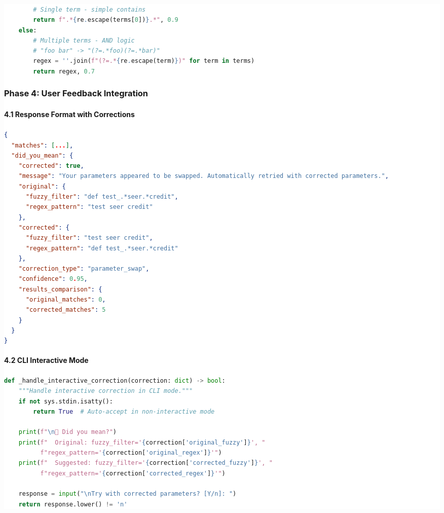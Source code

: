 ```python
        # Single term - simple contains
        return f".*{re.escape(terms[0])}.*", 0.9
    else:
        # Multiple terms - AND logic
        # "foo bar" -> "(?=.*foo)(?=.*bar)"
        regex = ''.join(f"(?=.*{re.escape(term)})" for term in terms)
        return regex, 0.7
```

### Phase 4: User Feedback Integration

#### 4.1 Response Format with Corrections
```json
{
  "matches": [...],
  "did_you_mean": {
    "corrected": true,
    "message": "Your parameters appeared to be swapped. Automatically retried with corrected parameters.",
    "original": {
      "fuzzy_filter": "def test_.*seer.*credit",
      "regex_pattern": "test seer credit"
    },
    "corrected": {
      "fuzzy_filter": "test seer credit",
      "regex_pattern": "def test_.*seer.*credit"
    },
    "correction_type": "parameter_swap",
    "confidence": 0.95,
    "results_comparison": {
      "original_matches": 0,
      "corrected_matches": 5
    }
  }
}
```

#### 4.2 CLI Interactive Mode
```python
def _handle_interactive_correction(correction: dict) -> bool:
    """Handle interactive correction in CLI mode."""
    if not sys.stdin.isatty():
        return True  # Auto-accept in non-interactive mode
    
    print(f"\n🤔 Did you mean?")
    print(f"  Original: fuzzy_filter='{correction['original_fuzzy']}', "
          f"regex_pattern='{correction['original_regex']}'")
    print(f"  Suggested: fuzzy_filter='{correction['corrected_fuzzy']}', "
          f"regex_pattern='{correction['corrected_regex']}'")
    
    response = input("\nTry with corrected parameters? [Y/n]: ")
    return response.lower() != 'n'
```
